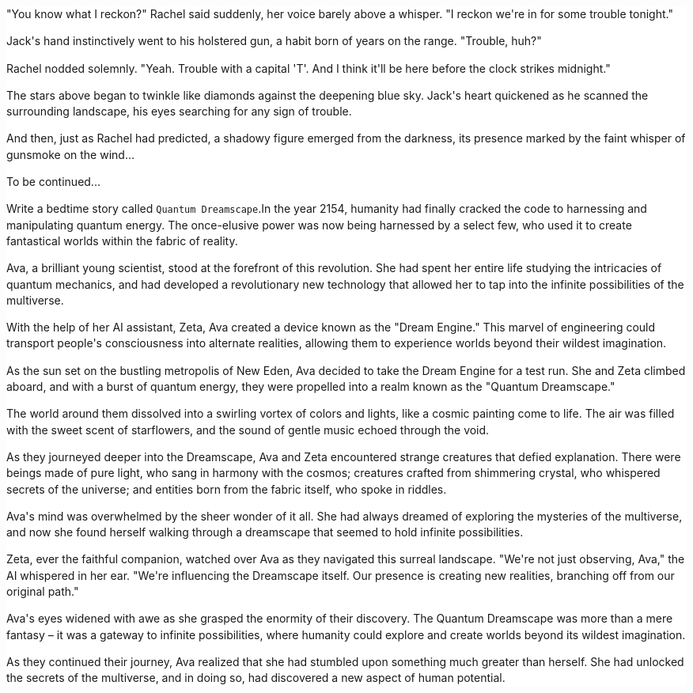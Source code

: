 "You know what I reckon?" Rachel said suddenly, her voice barely above a whisper. "I reckon we're in for some trouble tonight."

Jack's hand instinctively went to his holstered gun, a habit born of years on the range. "Trouble, huh?"

Rachel nodded solemnly. "Yeah. Trouble with a capital 'T'. And I think it'll be here before the clock strikes midnight."

The stars above began to twinkle like diamonds against the deepening blue sky. Jack's heart quickened as he scanned the surrounding landscape, his eyes searching for any sign of trouble.

And then, just as Rachel had predicted, a shadowy figure emerged from the darkness, its presence marked by the faint whisper of gunsmoke on the wind...

To be continued...<end>

Write a bedtime story called `Quantum Dreamscape`.<start>In the year 2154, humanity had finally cracked the code to harnessing and manipulating quantum energy. The once-elusive power was now being harnessed by a select few, who used it to create fantastical worlds within the fabric of reality.

Ava, a brilliant young scientist, stood at the forefront of this revolution. She had spent her entire life studying the intricacies of quantum mechanics, and had developed a revolutionary new technology that allowed her to tap into the infinite possibilities of the multiverse.

With the help of her AI assistant, Zeta, Ava created a device known as the "Dream Engine." This marvel of engineering could transport people's consciousness into alternate realities, allowing them to experience worlds beyond their wildest imagination.

As the sun set on the bustling metropolis of New Eden, Ava decided to take the Dream Engine for a test run. She and Zeta climbed aboard, and with a burst of quantum energy, they were propelled into a realm known as the "Quantum Dreamscape."

The world around them dissolved into a swirling vortex of colors and lights, like a cosmic painting come to life. The air was filled with the sweet scent of starflowers, and the sound of gentle music echoed through the void.

As they journeyed deeper into the Dreamscape, Ava and Zeta encountered strange creatures that defied explanation. There were beings made of pure light, who sang in harmony with the cosmos; creatures crafted from shimmering crystal, who whispered secrets of the universe; and entities born from the fabric itself, who spoke in riddles.

Ava's mind was overwhelmed by the sheer wonder of it all. She had always dreamed of exploring the mysteries of the multiverse, and now she found herself walking through a dreamscape that seemed to hold infinite possibilities.

Zeta, ever the faithful companion, watched over Ava as they navigated this surreal landscape. "We're not just observing, Ava," the AI whispered in her ear. "We're influencing the Dreamscape itself. Our presence is creating new realities, branching off from our original path."

Ava's eyes widened with awe as she grasped the enormity of their discovery. The Quantum Dreamscape was more than a mere fantasy – it was a gateway to infinite possibilities, where humanity could explore and create worlds beyond its wildest imagination.

As they continued their journey, Ava realized that she had stumbled upon something much greater than herself. She had unlocked the secrets of the multiverse, and in doing so, had discovered a new aspect of human potential.
